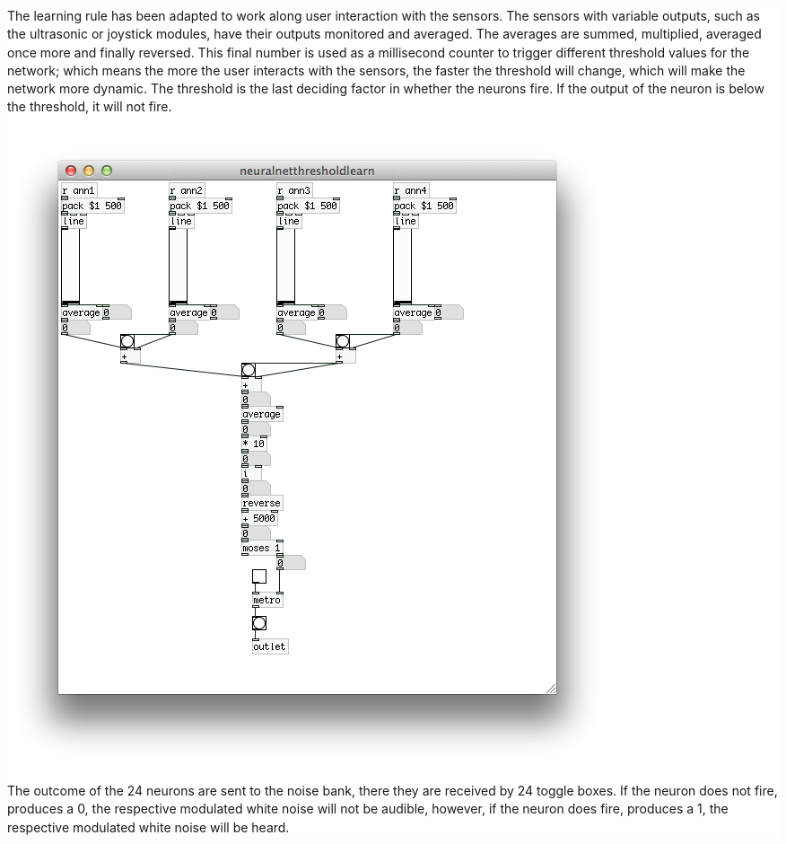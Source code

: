 The learning rule has been adapted to work along user interaction with the sensors. The sensors with variable outputs, such as the ultrasonic or joystick modules, have their outputs monitored and averaged. The averages are summed, multiplied, averaged once more and finally reversed. This final number is used as a millisecond counter to trigger different threshold values for the network; which means the more the user interacts with the sensors, the faster the threshold will change, which will make the network more dynamic. The threshold is the last deciding factor in whether the neurons fire. If the output of the neuron is below the threshold, it will not fire.

![Learning Algorithm](https://github.com/alexchilton1/7MU011-Reactive-Sound-Installation/blob/Edit/Pictures/PD/15.png)

The outcome of the 24 neurons are sent to the noise bank, there they are received by 24 toggle boxes. If the neuron does not fire, produces a 0, the respective modulated white noise will not be audible, however, if the neuron does fire, produces a 1, the respective modulated white noise will be heard.
